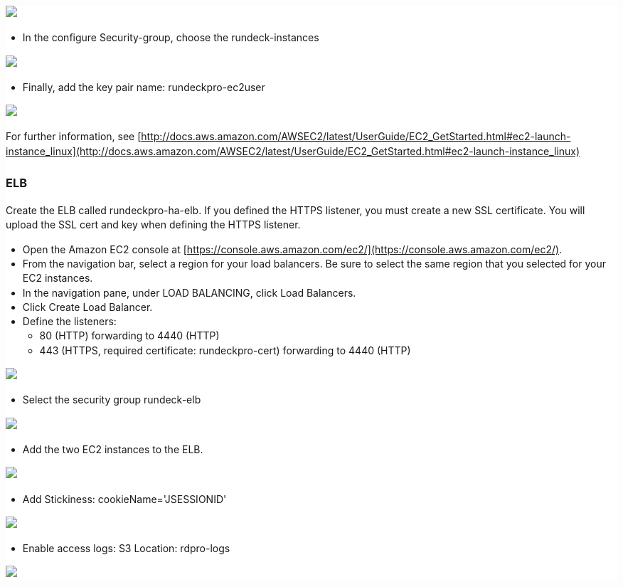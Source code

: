 ![](/assets/img/aws-ec2-iam.png)

- In the configure Security-group, choose the rundeck-instances

![](/assets/img/aws-ec2-sg.png)

- Finally, add the key pair name: rundeckpro-ec2user

![](/assets/img/aws-ec2-key.png)

For further information, see [http://docs.aws.amazon.com/AWSEC2/latest/UserGuide/EC2_GetStarted.html#ec2-launch-instance_linux](http://docs.aws.amazon.com/AWSEC2/latest/UserGuide/EC2_GetStarted.html#ec2-launch-instance_linux)

### ELB

Create the ELB called rundeckpro-ha-elb. If you defined the HTTPS listener, you must create a new SSL certificate. You will upload the SSL cert and key when defining the HTTPS listener.

- Open the Amazon EC2 console at [https://console.aws.amazon.com/ec2/](https://console.aws.amazon.com/ec2/).
- From the navigation bar, select a region for your load balancers. Be sure to select the same region that you selected for your EC2 instances.
- In the navigation pane, under LOAD BALANCING, click Load Balancers.
- Click Create Load Balancer.
- Define the listeners:
  - 80 (HTTP) forwarding to 4440 (HTTP)
  - 443 (HTTPS, required certificate: rundeckpro-cert) forwarding to 4440 (HTTP)

![](/assets/img/aws-elb.png)

- Select the security group rundeck-elb

![](/assets/img/aws-elb-sg.png)

- Add the two EC2 instances to the ELB.

![](/assets/img/aws-elb-ec2.png)

- Add Stickiness: cookieName='JSESSIONID'

![](/assets/img/aws-elb-stickiness.png)

- Enable access logs: S3 Location: rdpro-logs

![](/assets/img/aws-elb-logs.png)
